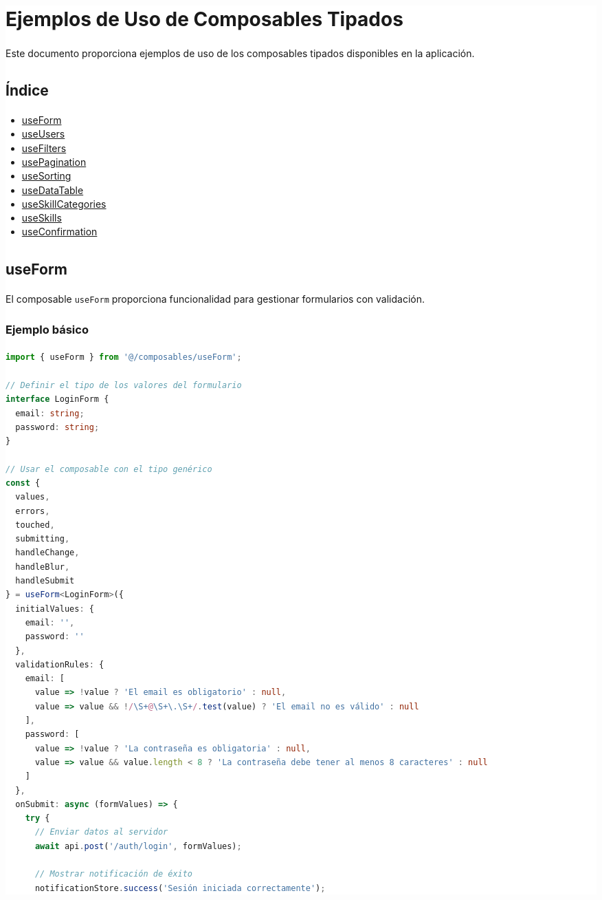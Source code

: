# Ejemplos de Uso de Composables Tipados

Este documento proporciona ejemplos de uso de los composables tipados disponibles en la aplicación.

## Índice

- [useForm](#useform)
- [useUsers](#useusers)
- [useFilters](#usefilters)
- [usePagination](#usepagination)
- [useSorting](#usesorting)
- [useDataTable](#usedatatable)
- [useSkillCategories](#useskillcategories)
- [useSkills](#useskills)
- [useConfirmation](#useconfirmation)

## useForm

El composable `useForm` proporciona funcionalidad para gestionar formularios con validación.

### Ejemplo básico

```typescript
import { useForm } from '@/composables/useForm';

// Definir el tipo de los valores del formulario
interface LoginForm {
  email: string;
  password: string;
}

// Usar el composable con el tipo genérico
const {
  values,
  errors,
  touched,
  submitting,
  handleChange,
  handleBlur,
  handleSubmit
} = useForm<LoginForm>({
  initialValues: {
    email: '',
    password: ''
  },
  validationRules: {
    email: [
      value => !value ? 'El email es obligatorio' : null,
      value => value && !/\S+@\S+\.\S+/.test(value) ? 'El email no es válido' : null
    ],
    password: [
      value => !value ? 'La contraseña es obligatoria' : null,
      value => value && value.length < 8 ? 'La contraseña debe tener al menos 8 caracteres' : null
    ]
  },
  onSubmit: async (formValues) => {
    try {
      // Enviar datos al servidor
      await api.post('/auth/login', formValues);

      // Mostrar notificación de éxito
      notificationStore.success('Sesión iniciada correctamente');
```